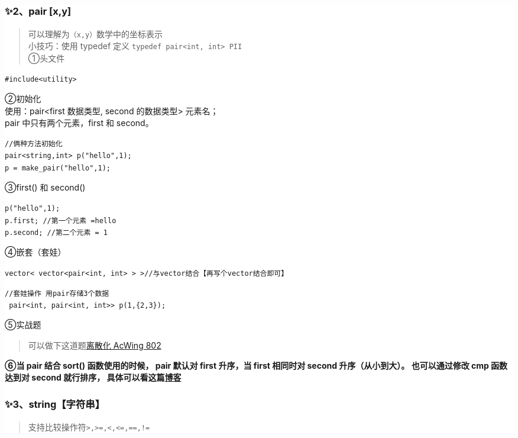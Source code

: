 ### ✨2、pair [x,y]

> 可以理解为`（x,y）`数学中的坐标表示  
> 小技巧：使用 typedef 定义 `typedef pair<int, int> PII`  
> ①头文件

```
#include<utility>

```

②初始化  
使用：pair<first 数据类型, second 的数据类型> 元素名；  
pair 中只有两个元素，first 和 second。

```
//俩种方法初始化
pair<string,int> p("hello",1);
p = make_pair("hello",1);

```

③first() 和 second()

```
p("hello",1);
p.first; //第一个元素 =hello
p.second; //第二个元素 = 1

```

④嵌套（套娃）

```
vector< vector<pair<int, int> > >//与vector结合【再写个vector结合即可】

```

```
//套娃操作 用pair存储3个数据
 pair<int, pair<int, int>> p(1,{2,3});

```

⑤实战题

> 可以做下这道题[离散化 AcWing 802](https://blog.csdn.net/weixin_49486457/article/details/122770861?spm=1001.2014.3001.5502)

**⑥当 pair 结合 sort() 函数使用的时候， pair 默认对 first 升序，当 first 相同时对 second 升序（从小到大）。 也可以通过修改 cmp 函数达到对 second 就行排序， 具体可以看这篇[博客](https://blog.csdn.net/qq_40618919/article/details/124388676?ops_request_misc=&request_id=&biz_id=102&utm_term=pair%E7%9A%84%E6%8E%92%E5%BA%8F%E8%A7%84%E5%88%99&utm_medium=distribute.pc_search_result.none-task-blog-2~all~sobaiduweb~default-1-124388676.142%5Ev74%5Epc_new_rank,201%5Ev4%5Eadd_ask,239%5Ev2%5Einsert_chatgpt&spm=1018.2226.3001.4449)**

### ✨3、string【字符串】

> 支持比较操作符`>,>=,<,<=,==,!=`
